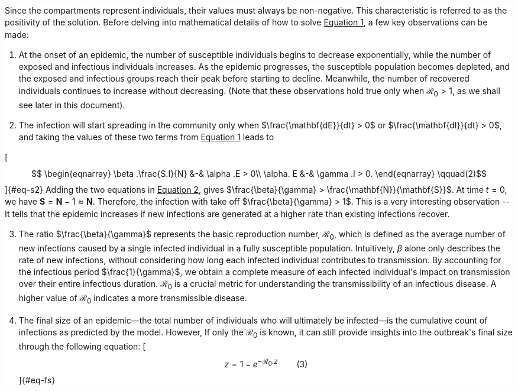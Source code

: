  Since the compartments represent individuals, their
values must always be non-negative. This characteristic is referred to
as the positivity of the solution. 
Before delving into mathematical details of how to solve
[Equation 1](#eq-s1), a few key observations can be made:

1. At the onset of an epidemic, the number of susceptible individuals
    begins to decrease exponentially, while the number of exposed and
    infectious individuals increases. As the epidemic progresses, the
    susceptible population becomes depleted, and the exposed and
    infectious groups reach their peak before starting to decline.
    Meanwhile, the number of recovered individuals continues to increase
    without decreasing. (Note that these observations  hold true only when
$\mathcal{R}_0 > 1$, as we shall see later in this document).

2.  The infection will start spreading in the community only when $\frac{\mathbf{dE}}{dt} > 0$
    or $\frac{\mathbf{dI}}{dt} > 0$, and taking the values of these two
    terms from [Equation 1](#eq-s1) leads to

[$$
\begin{eqnarray} 
\beta .\frac{S.I}{N} &-& \alpha .E > 0\\
 \alpha. E &-& \gamma .I > 0.
\end{eqnarray} 
 \qquad(2)$$]{#eq-s2} Adding the two equations in
[Equation 2](#eq-s2), gives
$\frac{\beta}{\gamma} > \frac{\mathbf{N}}{\mathbf{S}}$. At time $t=0$,
we have $\mathbf{S} = \mathbf{N}-1 \approx  \mathbf{N}$. Therefore, the
infection with take off $\frac{\beta}{\gamma} > 1$. This is a very
interesting observation --It tells that the epidemic increases if new infections
are generated at a higher rate than existing infections recover.

3.  The ratio $\frac{\beta}{\gamma}$ represents the basic reproduction
    number, $\mathcal{R}_0$, which is defined as the average number of
    new infections caused by a single infected individual in a fully
    susceptible population. Intuitively, $\beta$ alone only describes the rate 
    of new infections, without considering how long each infected individual 
    contributes to transmission. By accounting for the infectious period 
    $\frac{1}{\gamma}$, we obtain a complete measure of each infected 
    individual's impact on transmission over their entire infectious duration. $\mathcal{R}_0$ is a crucial metric for
    understanding the transmissibility of an infectious disease. A
    higher value of $\mathcal{R}_0$ indicates a more transmissible
    disease.

4.  The final size of an epidemic—the total number of individuals who will 
ultimately be infected—is  the cumulative count of infections as 
predicted by the model. However, If only the  $\mathcal{R}_0$  is known, it 
can still provide insights into the outbreak's final size through 
the following equation:
[$$
    \begin{equation}
    z = 1 - e^{-\mathcal{R}_0 .z}
    \end{equation}
     \qquad(3)$$]{#eq-fs}
